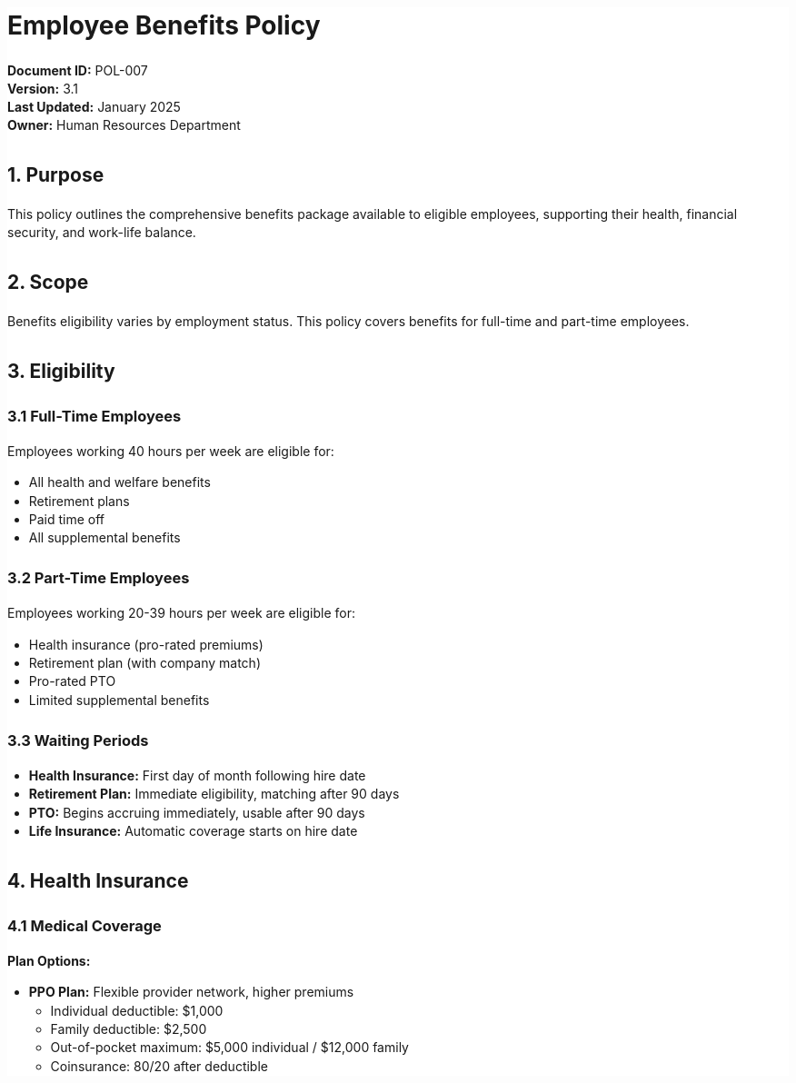 # Employee Benefits Policy

**Document ID:** POL-007  
**Version:** 3.1  
**Last Updated:** January 2025  
**Owner:** Human Resources Department

## 1. Purpose

This policy outlines the comprehensive benefits package available to eligible employees, supporting their health, financial security, and work-life balance.

## 2. Scope

Benefits eligibility varies by employment status. This policy covers benefits for full-time and part-time employees.

## 3. Eligibility

### 3.1 Full-Time Employees

Employees working 40 hours per week are eligible for:
- All health and welfare benefits
- Retirement plans
- Paid time off
- All supplemental benefits

### 3.2 Part-Time Employees

Employees working 20-39 hours per week are eligible for:
- Health insurance (pro-rated premiums)
- Retirement plan (with company match)
- Pro-rated PTO
- Limited supplemental benefits

### 3.3 Waiting Periods

- **Health Insurance:** First day of month following hire date
- **Retirement Plan:** Immediate eligibility, matching after 90 days
- **PTO:** Begins accruing immediately, usable after 90 days
- **Life Insurance:** Automatic coverage starts on hire date

## 4. Health Insurance

### 4.1 Medical Coverage

**Plan Options:**
- **PPO Plan:** Flexible provider network, higher premiums
  - Individual deductible: $1,000
  - Family deductible: $2,500
  - Out-of-pocket maximum: $5,000 individual / $12,000 family
  - Coinsurance: 80/20 after deductible
  